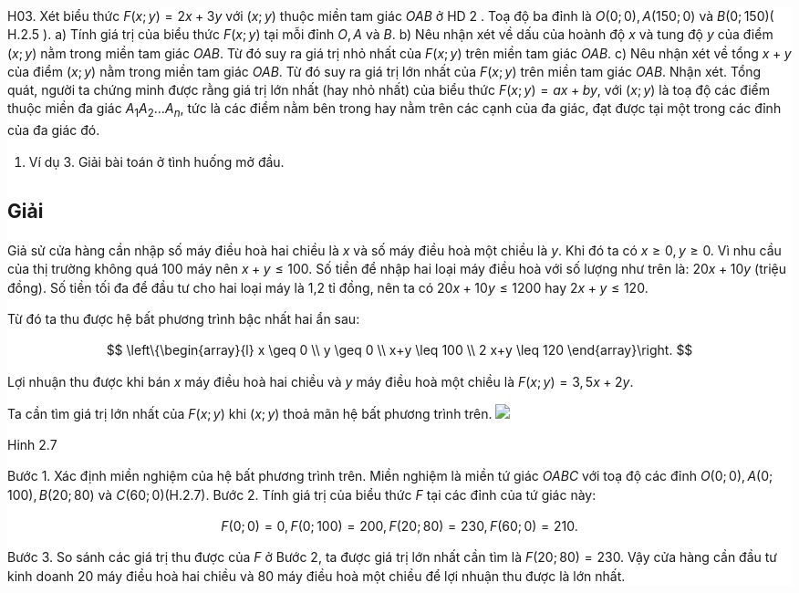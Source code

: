H03. Xét biểu thức $F(x ; y)=2 x+3 y$ với $(x ; y)$ thuộc miền tam giác $O A B$ ở HD 2 . Toạ độ ba đỉnh là $O(0 ; 0), A(150 ; 0)$ và $B(0 ; 150)($ H.2.5 $)$.
a) Tính giá trị của biểu thức $F(x ; y)$ tại mỗi đỉnh $O, A$ và $B$.
b) Nêu nhận xét về dấu của hoành độ $x$ và tung độ $y$ của điểm $(x ; y)$ nằm trong miền tam giác $O A B$. Từ đó suy ra giá trị nhỏ nhất của $F(x ; y)$ trên miền tam giác $O A B$.
c) Nêu nhận xét về tổng $x+y$ của điểm $(x ; y)$ nằm trong miền tam giác $O A B$. Từ đó suy ra giá trị lớn nhất của $F(x ; y)$ trên miền tam giác $O A B$.
Nhận xét. Tổng quát, người ta chứng minh được rằng giá trị lớn nhất (hay nhỏ nhất) của biểu thức $F(x ; y)=a x+b y$, với $(x ; y)$ là toạ độ các điểm thuộc miền đa giác $A_{1} A_{2} \ldots A_{n}$, tức là các điểm nằm bên trong hay nằm trên các cạnh của đa giác, đạt được tại một trong các đỉnh của đa giác đó.

1) Ví dụ 3. Giải bài toán ở tình huống mở đầu.

## Giải

Giả sử cửa hàng cần nhập số máy điều hoà hai chiều là $x$ và số máy điều hoà một chiều là $y$. Khi đó ta có $x \geq 0, y \geq 0$.
Vì nhu cầu của thị trường không quá 100 máy nên $x+y \leq 100$.
Số tiền để nhập hai loại máy điều hoà với số lượng như trên là: $20 x+10 y$ (triệu đồng).
Số tiền tối đa để đầu tư cho hai loại máy là 1,2 tỉ đồng, nên ta có $20 x+10 y \leq 1200$ hay $2 x+y \leq 120$.

Từ đó ta thu được hệ bất phương trình bậc nhất hai ẩn sau:

$$
\left\{\begin{array}{l}
x \geq 0 \\
y \geq 0 \\
x+y \leq 100 \\
2 x+y \leq 120
\end{array}\right.
$$

Lợi nhuận thu được khi bán $x$ máy điều hoà hai chiều và $y$ máy điều hoà một chiều là $F(x ; y)=3,5 x+2 y$.

Ta cần tìm giá trị lớn nhất của $F(x ; y)$ khi $(x ; y)$ thoả mãn hệ bất phương trình trên.
![](https://cdn.mathpix.com/cropped/2025_05_30_e734b16bb3200d0c75b6g-030.jpg?height=847&width=906&top_left_y=1067&top_left_x=952)

Hinh 2.7

Bước 1. Xác định miền nghiệm của hệ bất phương trình trên. Miền nghiệm là miền tứ giác $O A B C$ với toạ độ các đỉnh $O(0 ; 0), A(0 ; 100), B(20 ; 80)$ và $C(60 ; 0)(\mathrm{H} .2 .7)$.
Bước 2. Tính giá trị của biểu thức $F$ tại các đỉnh của tứ giác này:

$$
F(0 ; 0)=0, F(0 ; 100)=200, F(20 ; 80)=230, F(60 ; 0)=210 .
$$

Bước 3. So sánh các giá trị thu được của $F$ ở Bước 2, ta được giá trị lớn nhất cần tìm là $F(20 ; 80)=230$.
Vậy cửa hàng cần đầu tư kinh doanh 20 máy điều hoà hai chiều và 80 máy điều hoà một chiều để lợi nhuận thu được là lớn nhất.
